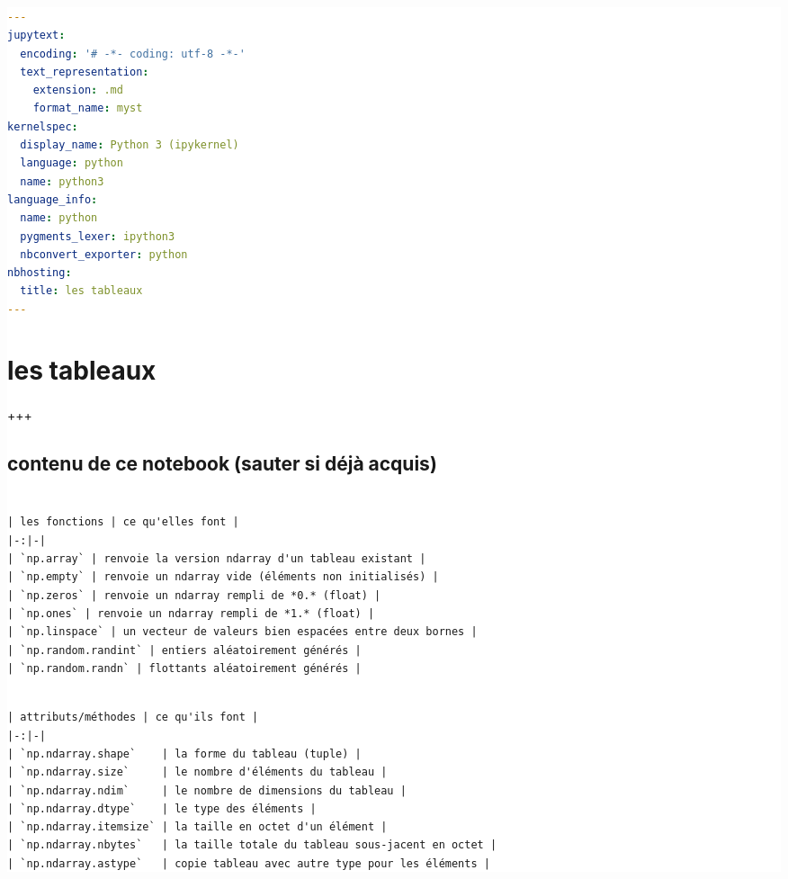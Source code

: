 ```yaml
---
jupytext:
  encoding: '# -*- coding: utf-8 -*-'
  text_representation:
    extension: .md
    format_name: myst
kernelspec:
  display_name: Python 3 (ipykernel)
  language: python
  name: python3
language_info:
  name: python
  pygments_lexer: ipython3
  nbconvert_exporter: python
nbhosting:
  title: les tableaux
---
```


# les tableaux

+++

## contenu de ce notebook (sauter si déjà acquis)

````{admonition} fonctions de création de tableaux numpy

| les fonctions | ce qu'elles font |
|-:|-|
| `np.array` | renvoie la version ndarray d'un tableau existant |
| `np.empty` | renvoie un ndarray vide (éléments non initialisés) |
| `np.zeros` | renvoie un ndarray rempli de *0.* (float) |
| `np.ones` | renvoie un ndarray rempli de *1.* (float) |
| `np.linspace` | un vecteur de valeurs bien espacées entre deux bornes |
| `np.random.randint` | entiers aléatoirement générés |
| `np.random.randn` | flottants aléatoirement générés |
````

````{admonition} attributs/méthodes de manipulation de tableaux numpy

| attributs/méthodes | ce qu'ils font |
|-:|-|
| `np.ndarray.shape`    | la forme du tableau (tuple) |
| `np.ndarray.size`     | le nombre d'éléments du tableau |
| `np.ndarray.ndim`     | le nombre de dimensions du tableau |
| `np.ndarray.dtype`    | le type des éléments |
| `np.ndarray.itemsize` | la taille en octet d'un élément |
| `np.ndarray.nbytes`   | la taille totale du tableau sous-jacent en octet |
| `np.ndarray.astype`   | copie tableau avec autre type pour les éléments |
````

